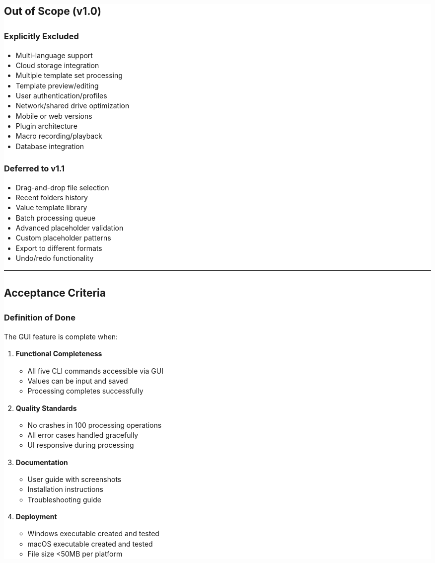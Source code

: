 
## Out of Scope (v1.0)

### Explicitly Excluded
- Multi-language support
- Cloud storage integration
- Multiple template set processing
- Template preview/editing
- User authentication/profiles
- Network/shared drive optimization
- Mobile or web versions
- Plugin architecture
- Macro recording/playback
- Database integration

### Deferred to v1.1
- Drag-and-drop file selection
- Recent folders history
- Value template library
- Batch processing queue
- Advanced placeholder validation
- Custom placeholder patterns
- Export to different formats
- Undo/redo functionality

---

## Acceptance Criteria

### Definition of Done
The GUI feature is complete when:

1. **Functional Completeness**
   - All five CLI commands accessible via GUI
   - Values can be input and saved
   - Processing completes successfully

2. **Quality Standards**
   - No crashes in 100 processing operations
   - All error cases handled gracefully
   - UI responsive during processing

3. **Documentation**
   - User guide with screenshots
   - Installation instructions
   - Troubleshooting guide

4. **Deployment**
   - Windows executable created and tested
   - macOS executable created and tested
   - File size <50MB per platform
